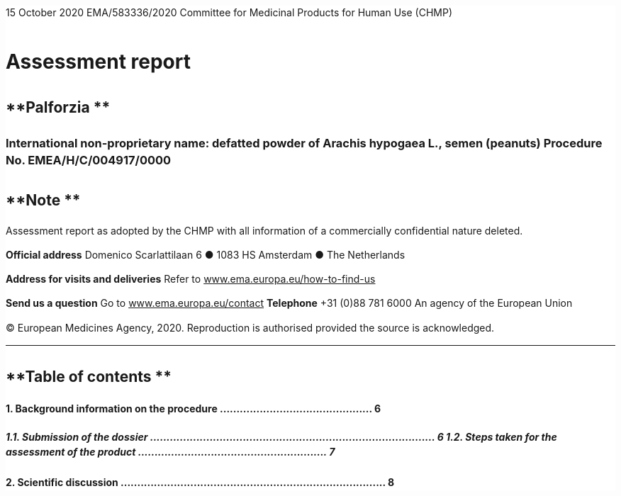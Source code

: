 15 October 2020
EMA/583336/2020
Committee for Medicinal Products for Human Use (CHMP)
# Assessment report
## **Palforzia **
### International non-proprietary name: defatted powder of Arachis hypogaea L., semen (peanuts) Procedure No. EMEA/H/C/004917/0000
## **Note **

Assessment report as adopted by the CHMP with all information of a commercially confidential
nature deleted.

**Official address** Domenico Scarlattilaan 6 **●** 1083 HS Amsterdam **●** The Netherlands

**Address for visits and deliveries** Refer to www.ema.europa.eu/how-to-find-us

**Send us a question** Go to www.ema.europa.eu/contact **Telephone** +31 (0)88 781 6000 An agency of the European Union

© European Medicines Agency, 2020. Reproduction is authorised provided the source is acknowledged.


-----

## **Table of contents **
#### **1. Background information on the procedure .............................................. 6**
##### 1.1. Submission of the dossier ...................................................................................... 6 1.2. Steps taken for the assessment of the product ......................................................... 7
#### **2. Scientific discussion ................................................................................ 8**